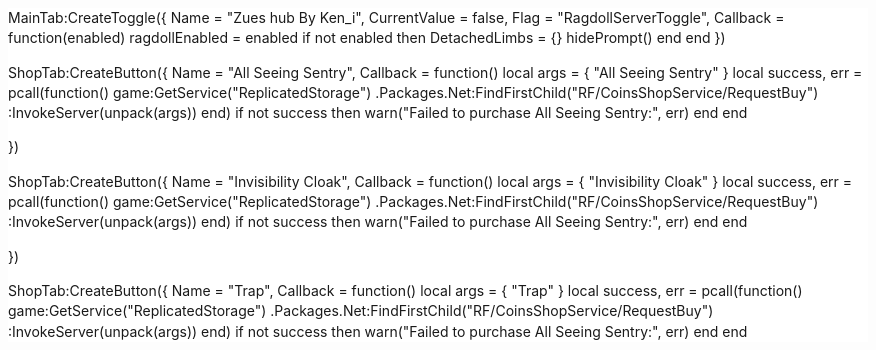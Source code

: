 
MainTab:CreateToggle({
Name = "Zues hub By Ken_i",
CurrentValue = false,
Flag = "RagdollServerToggle",
Callback = function(enabled)
ragdollEnabled = enabled
if not enabled then
DetachedLimbs = {}
hidePrompt()
end
end
})

ShopTab:CreateButton({
Name = "All Seeing Sentry",
Callback = function()
local args = { "All Seeing Sentry" }
local success, err = pcall(function()
game:GetService("ReplicatedStorage")
.Packages.Net:FindFirstChild("RF/CoinsShopService/RequestBuy")
:InvokeServer(unpack(args))
end)
if not success then
warn("Failed to purchase All Seeing Sentry:", err)
end
end

})

ShopTab:CreateButton({
Name = "Invisibility Cloak",
Callback = function()
local args = { "Invisibility Cloak" }
local success, err = pcall(function()
game:GetService("ReplicatedStorage")
.Packages.Net:FindFirstChild("RF/CoinsShopService/RequestBuy")
:InvokeServer(unpack(args))
end)
if not success then
warn("Failed to purchase All Seeing Sentry:", err)
end
end

}) 

ShopTab:CreateButton({
Name = "Trap",
Callback = function()
local args = { "Trap" }
local success, err = pcall(function()
game:GetService("ReplicatedStorage")
.Packages.Net:FindFirstChild("RF/CoinsShopService/RequestBuy")
:InvokeServer(unpack(args))
end)
if not success then
warn("Failed to purchase All Seeing Sentry:", err)
end
end

